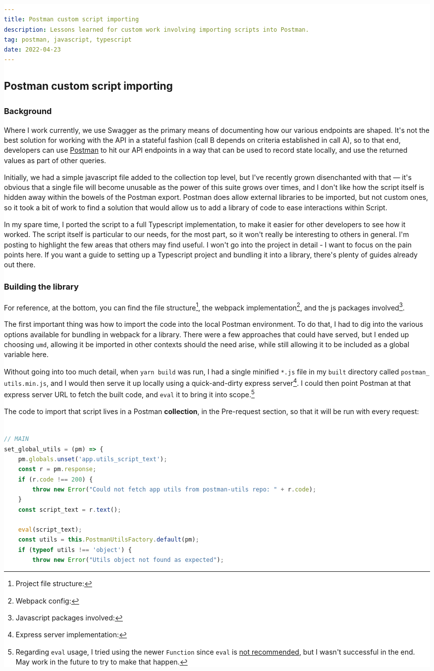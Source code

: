 ```yaml
---
title: Postman custom script importing
description: Lessons learned for custom work involving importing scripts into Postman.
tag: postman, javascript, typescript
date: 2022-04-23
---
```

## Postman custom script importing

### Background

Where I work currently, we use Swagger as the primary means of documenting how our various endpoints are shaped.  It's not the best solution for working with the API in a stateful fashion (call B depends on criteria established in call A), so to that end, developers can use [Postman](https://www.postman.com/) to hit our API endpoints in a way that can be used to record state locally, and use the returned values as part of other queries.

Initially, we had a simple javascript file added to the collection top level, but I've recently grown disenchanted with that &mdash; it's obvious that a single file will become unusable as the power of this suite grows over times, and I don't like how the script itself is hidden away within the bowels of the Postman export.  Postman does allow external libraries to be imported, but not custom ones, so it took a bit of work to find a solution that would allow us to add a library of code to ease interactions within Script.

In my spare time, I ported the script to a full Typescript implementation, to make it easier for other developers to see how it worked.  The script itself is particular to our needs, for the most part, so it won't really be interesting to others in general.  I'm posting to highlight the few areas that others may find useful.  I won't go into the project in detail - I want to focus on the pain points here.  If you want a guide to setting up a Typescript project and bundling it into a library, there's plenty of guides already out there.

### Building the library

For reference, at the bottom, you can find the file structure[^1], the webpack implementation[^2], and the js packages involved[^3].

The first important thing was how to import the code into the local Postman environment. To do that, I had to dig into the various options available for bundling in webpack for a library. There were a few approaches that could have served, but I ended up choosing `umd`, allowing it be imported in other contexts should the need arise, while still allowing it to be included as a global variable here.

Without going into too much detail, when `yarn build` was run, I had a single minified `*.js` file in my `built` directory called `postman_utils.min.js`, and I would then serve it up locally using a quick-and-dirty express server[^4].  I could then point Postman at that express server URL to fetch the built code, and `eval` it to bring it into scope.[^5]

The code to import that script lives in a Postman **collection**, in the Pre-request section, so that it will be run with every request:

```js

// MAIN
set_global_utils = (pm) => {
    pm.globals.unset('app.utils_script_text');
    const r = pm.response;
    if (r.code !== 200) {
        throw new Error("Could not fetch app utils from postman-utils repo: " + r.code);
    }
    const script_text = r.text();

    eval(script_text);
    const utils = this.PostmanUtilsFactory.default(pm);
    if (typeof utils !== 'object') {
        throw new Error("Utils object not found as expected");
```

[^1]: Project file structure:
[^2]: Webpack config:
[^3]: Javascript packages involved:
[^4]: Express server implementation:
[^5]: Regarding `eval` usage, I tried using the newer `Function` since `eval` is [not recommended](https://developer.mozilla.org/en-US/docs/Web/JavaScript/Reference/Global_Objects/eval), but I wasn't successful in the end. May work in the future to try to make that happen.